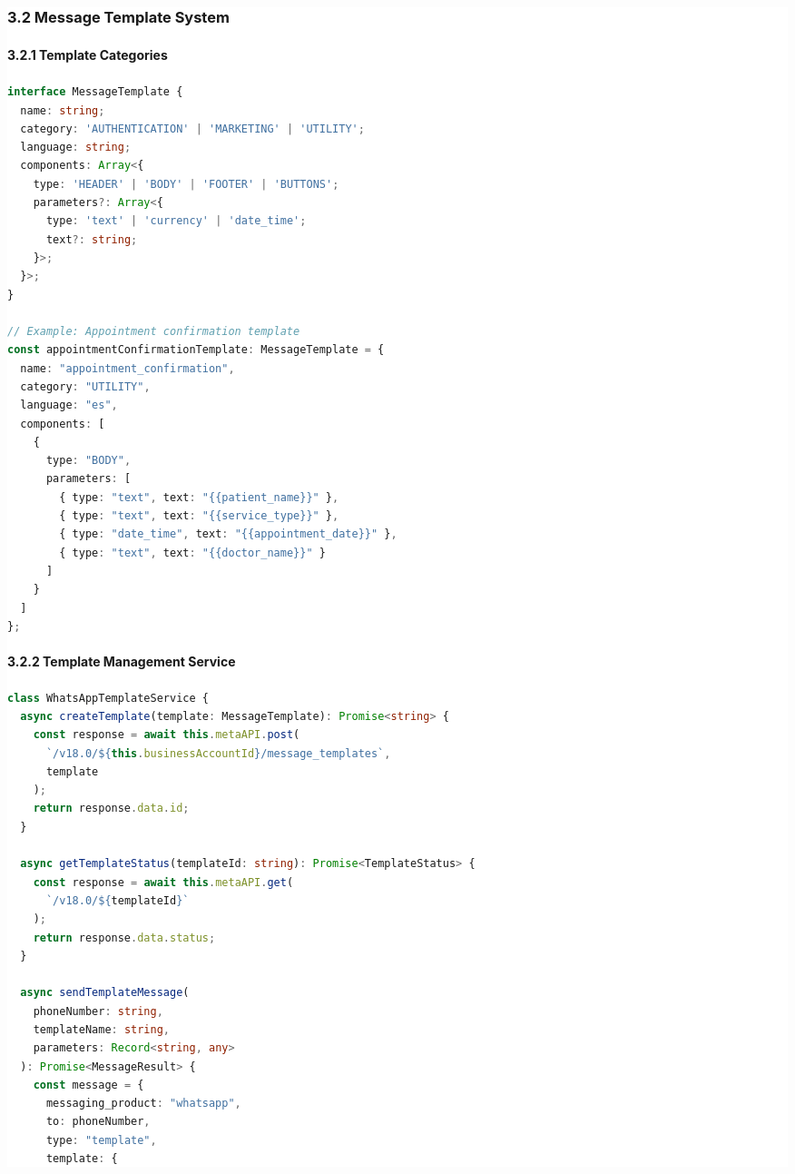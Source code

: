 ### 3.2 Message Template System

#### 3.2.1 Template Categories
```typescript
interface MessageTemplate {
  name: string;
  category: 'AUTHENTICATION' | 'MARKETING' | 'UTILITY';
  language: string;
  components: Array<{
    type: 'HEADER' | 'BODY' | 'FOOTER' | 'BUTTONS';
    parameters?: Array<{
      type: 'text' | 'currency' | 'date_time';
      text?: string;
    }>;
  }>;
}

// Example: Appointment confirmation template
const appointmentConfirmationTemplate: MessageTemplate = {
  name: "appointment_confirmation",
  category: "UTILITY",
  language: "es",
  components: [
    {
      type: "BODY",
      parameters: [
        { type: "text", text: "{{patient_name}}" },
        { type: "text", text: "{{service_type}}" },
        { type: "date_time", text: "{{appointment_date}}" },
        { type: "text", text: "{{doctor_name}}" }
      ]
    }
  ]
};
```

#### 3.2.2 Template Management Service
```typescript
class WhatsAppTemplateService {
  async createTemplate(template: MessageTemplate): Promise<string> {
    const response = await this.metaAPI.post(
      `/v18.0/${this.businessAccountId}/message_templates`,
      template
    );
    return response.data.id;
  }

  async getTemplateStatus(templateId: string): Promise<TemplateStatus> {
    const response = await this.metaAPI.get(
      `/v18.0/${templateId}`
    );
    return response.data.status;
  }

  async sendTemplateMessage(
    phoneNumber: string,
    templateName: string,
    parameters: Record<string, any>
  ): Promise<MessageResult> {
    const message = {
      messaging_product: "whatsapp",
      to: phoneNumber,
      type: "template",
      template: {
```
